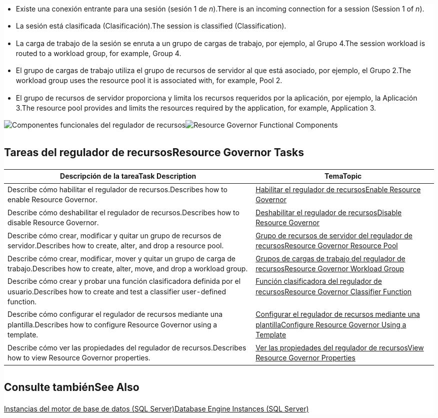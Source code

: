 -   <span data-ttu-id="43618-154">Existe una conexión entrante para una sesión (sesión 1 de *n*).</span><span class="sxs-lookup"><span data-stu-id="43618-154">There is an incoming connection for a session (Session 1 of *n*).</span></span>  
  
-   <span data-ttu-id="43618-155">La sesión está clasificada (Clasificación).</span><span class="sxs-lookup"><span data-stu-id="43618-155">The session is classified (Classification).</span></span>  
  
-   <span data-ttu-id="43618-156">La carga de trabajo de la sesión se enruta a un grupo de cargas de trabajo, por ejemplo, al Grupo 4.</span><span class="sxs-lookup"><span data-stu-id="43618-156">The session workload is routed to a workload group, for example, Group 4.</span></span>  
  
-   <span data-ttu-id="43618-157">El grupo de cargas de trabajo utiliza el grupo de recursos de servidor al que está asociado, por ejemplo, el Grupo 2.</span><span class="sxs-lookup"><span data-stu-id="43618-157">The workload group uses the resource pool it is associated with, for example, Pool 2.</span></span>  
  
-   <span data-ttu-id="43618-158">El grupo de recursos de servidor proporciona y limita los recursos requeridos por la aplicación, por ejemplo, la Aplicación 3.</span><span class="sxs-lookup"><span data-stu-id="43618-158">The resource pool provides and limits the resources required by the application, for example, Application 3.</span></span>  
  
 <span data-ttu-id="43618-159">![Componentes funcionales del regulador de recursos](../../database-engine/media/rg-basic-funct-components.gif "Componentes funcionales del regulador de recursos")</span><span class="sxs-lookup"><span data-stu-id="43618-159">![Resource Governor Functional Components](../../database-engine/media/rg-basic-funct-components.gif "Resource Governor Functional Components")</span></span>  
  
## <a name="resource-governor-tasks"></a><span data-ttu-id="43618-160">Tareas del regulador de recursos</span><span class="sxs-lookup"><span data-stu-id="43618-160">Resource Governor Tasks</span></span>  
  
|<span data-ttu-id="43618-161">Descripción de la tarea</span><span class="sxs-lookup"><span data-stu-id="43618-161">Task Description</span></span>|<span data-ttu-id="43618-162">Tema</span><span class="sxs-lookup"><span data-stu-id="43618-162">Topic</span></span>|  
|----------------------|-----------|  
|<span data-ttu-id="43618-163">Describe cómo habilitar el regulador de recursos.</span><span class="sxs-lookup"><span data-stu-id="43618-163">Describes how to enable Resource Governor.</span></span>|[<span data-ttu-id="43618-164">Habilitar el regulador de recursos</span><span class="sxs-lookup"><span data-stu-id="43618-164">Enable Resource Governor</span></span>](resource-governor.md)|  
|<span data-ttu-id="43618-165">Describe cómo deshabilitar el regulador de recursos.</span><span class="sxs-lookup"><span data-stu-id="43618-165">Describes how to disable Resource Governor.</span></span>|[<span data-ttu-id="43618-166">Deshabilitar el regulador de recursos</span><span class="sxs-lookup"><span data-stu-id="43618-166">Disable Resource Governor</span></span>](disable-resource-governor.md)|  
|<span data-ttu-id="43618-167">Describe cómo crear, modificar y quitar un grupo de recursos de servidor.</span><span class="sxs-lookup"><span data-stu-id="43618-167">Describes how to create, alter, and drop a resource pool.</span></span>|[<span data-ttu-id="43618-168">Grupo de recursos de servidor del regulador de recursos</span><span class="sxs-lookup"><span data-stu-id="43618-168">Resource Governor Resource Pool</span></span>](resource-governor-resource-pool.md)|  
|<span data-ttu-id="43618-169">Describe cómo crear, modificar, mover y quitar un grupo de carga de trabajo.</span><span class="sxs-lookup"><span data-stu-id="43618-169">Describes how to create, alter, move, and drop a workload group.</span></span>|[<span data-ttu-id="43618-170">Grupos de cargas de trabajo del regulador de recursos</span><span class="sxs-lookup"><span data-stu-id="43618-170">Resource Governor Workload Group</span></span>](resource-governor-workload-group.md)|  
|<span data-ttu-id="43618-171">Describe cómo crear y probar una función clasificadora definida por el usuario.</span><span class="sxs-lookup"><span data-stu-id="43618-171">Describes how to create and test a classifier user-defined function.</span></span>|[<span data-ttu-id="43618-172">Función clasificadora del regulador de recursos</span><span class="sxs-lookup"><span data-stu-id="43618-172">Resource Governor Classifier Function</span></span>](resource-governor-classifier-function.md)|  
|<span data-ttu-id="43618-173">Describe cómo configurar el regulador de recursos mediante una plantilla.</span><span class="sxs-lookup"><span data-stu-id="43618-173">Describes how to configure Resource Governor using a template.</span></span>|[<span data-ttu-id="43618-174">Configurar el regulador de recursos mediante una plantilla</span><span class="sxs-lookup"><span data-stu-id="43618-174">Configure Resource Governor Using a Template</span></span>](configure-resource-governor-using-a-template.md)|  
|<span data-ttu-id="43618-175">Describe cómo ver las propiedades del regulador de recursos.</span><span class="sxs-lookup"><span data-stu-id="43618-175">Describes how to view Resource Governor properties.</span></span>|[<span data-ttu-id="43618-176">Ver las propiedades del regulador de recursos</span><span class="sxs-lookup"><span data-stu-id="43618-176">View Resource Governor Properties</span></span>](view-resource-governor-properties.md)|  
  
## <a name="see-also"></a><span data-ttu-id="43618-177">Consulte también</span><span class="sxs-lookup"><span data-stu-id="43618-177">See Also</span></span>  
 [<span data-ttu-id="43618-178">Instancias del motor de base de datos &#40;SQL Server&#41;</span><span class="sxs-lookup"><span data-stu-id="43618-178">Database Engine Instances &#40;SQL Server&#41;</span></span>](../../database-engine/configure-windows/database-engine-instances-sql-server.md)  
  
  

